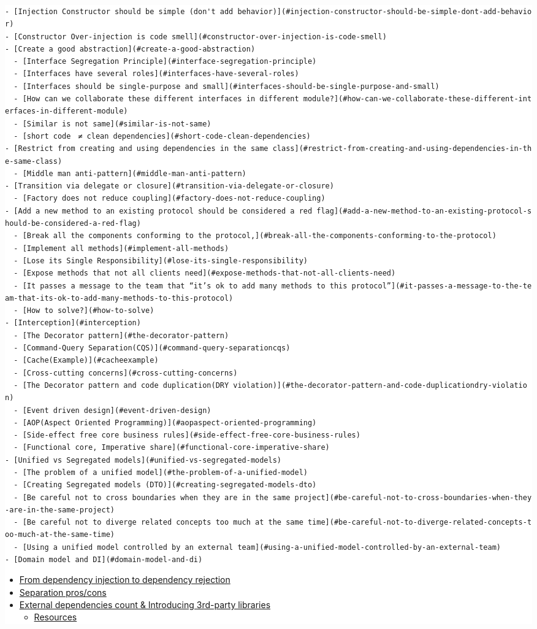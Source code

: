     - [Injection Constructor should be simple (don't add behavior)](#injection-constructor-should-be-simple-dont-add-behavior)
    - [Constructor Over-injection is code smell](#constructor-over-injection-is-code-smell)
    - [Create a good abstraction](#create-a-good-abstraction)
      - [Interface Segregation Principle](#interface-segregation-principle)
      - [Interfaces have several roles](#interfaces-have-several-roles)
      - [Interfaces should be single-purpose and small](#interfaces-should-be-single-purpose-and-small)
      - [How can we collaborate these different interfaces in different module?](#how-can-we-collaborate-these-different-interfaces-in-different-module)
      - [Similar is not same](#similar-is-not-same)
      - [short code　≠ clean dependencies](#short-code-clean-dependencies)
    - [Restrict from creating and using dependencies in the same class](#restrict-from-creating-and-using-dependencies-in-the-same-class)
      - [Middle man anti-pattern](#middle-man-anti-pattern)
    - [Transition via delegate or closure](#transition-via-delegate-or-closure)
      - [Factory does not reduce coupling](#factory-does-not-reduce-coupling)
    - [Add a new method to an existing protocol should be considered a red flag](#add-a-new-method-to-an-existing-protocol-should-be-considered-a-red-flag)
      - [Break all the components conforming to the protocol,](#break-all-the-components-conforming-to-the-protocol)
      - [Implement all methods](#implement-all-methods)
      - [Lose its Single Responsibility](#lose-its-single-responsibility)
      - [Expose methods that not all clients need](#expose-methods-that-not-all-clients-need)
      - [It passes a message to the team that “it’s ok to add many methods to this protocol”](#it-passes-a-message-to-the-team-that-its-ok-to-add-many-methods-to-this-protocol)
      - [How to solve?](#how-to-solve)
    - [Interception](#interception)
      - [The Decorator pattern](#the-decorator-pattern)
      - [Command-Query Separation(CQS)](#command-query-separationcqs)
      - [Cache(Example)](#cacheexample)
      - [Cross-cutting concerns](#cross-cutting-concerns)
      - [The Decorator pattern and code duplication(DRY violation)](#the-decorator-pattern-and-code-duplicationdry-violation)
      - [Event driven design](#event-driven-design)
      - [AOP(Aspect Oriented Programming)](#aopaspect-oriented-programming)
      - [Side-effect free core business rules](#side-effect-free-core-business-rules)
      - [Functional core, Imperative share](#functional-core-imperative-share)
    - [Unified vs Segregated models](#unified-vs-segregated-models)
      - [The problem of a unified model](#the-problem-of-a-unified-model)
      - [Creating Segregated models (DTO)](#creating-segregated-models-dto)
      - [Be careful not to cross boundaries when they are in the same project](#be-careful-not-to-cross-boundaries-when-they-are-in-the-same-project)
      - [Be careful not to diverge related concepts too much at the same time](#be-careful-not-to-diverge-related-concepts-too-much-at-the-same-time)
      - [Using a unified model controlled by an external team](#using-a-unified-model-controlled-by-an-external-team)
    - [Domain model and DI](#domain-model-and-di)
  - [From dependency injection to dependency rejection](#from-dependency-injection-to-dependency-rejection)
  - [Separation pros/cons](#separation-proscons)
- [External dependencies count & Introducing 3rd-party libraries](#external-dependencies-count--introducing-3rd-party-libraries)
  - [Resources](#resources)
